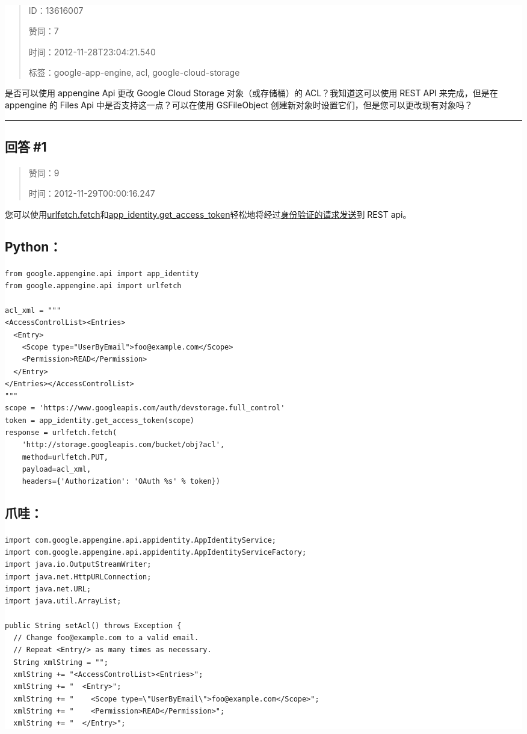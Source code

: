 > ID：13616007
> 
> 赞同：7
> 
> 时间：2012-11-28T23:04:21.540
> 
> 标签：google-app-engine, acl, google-cloud-storage

是否可以使用 appengine Api 更改 Google Cloud Storage 对象（或存储桶）的 ACL？我知道这可以使用 REST API 来完成，但是在 appengine 的 Files Api 中是否支持这一点？可以在使用 GSFileObject 创建新对象时设置它们，但是您可以更改现有对象吗？

* * *

## 回答 #1

> 赞同：9
> 
> 时间：2012-11-29T00:00:16.247

您可以使用[urlfetch.fetch](https://developers.google.com/appengine/docs/python/urlfetch/fetchfunction)和[app_identity.get_access_token](https://developers.google.com/appengine/docs/python/appidentity/functions)轻松地将经过[身份验证的请求发送](https://developers.google.com/storage/docs/authentication#oauth)到 REST api。

## Python：

```
from google.appengine.api import app_identity
from google.appengine.api import urlfetch

acl_xml = """
<AccessControlList><Entries>
  <Entry>
    <Scope type="UserByEmail">foo@example.com</Scope>
    <Permission>READ</Permission>
  </Entry>
</Entries></AccessControlList>
"""
scope = 'https://www.googleapis.com/auth/devstorage.full_control'
token = app_identity.get_access_token(scope)
response = urlfetch.fetch(
    'http://storage.googleapis.com/bucket/obj?acl',
    method=urlfetch.PUT,
    payload=acl_xml,
    headers={'Authorization': 'OAuth %s' % token}) 
```

## 爪哇：

```
import com.google.appengine.api.appidentity.AppIdentityService;    
import com.google.appengine.api.appidentity.AppIdentityServiceFactory;
import java.io.OutputStreamWriter;
import java.net.HttpURLConnection;
import java.net.URL;
import java.util.ArrayList;

public String setAcl() throws Exception {
  // Change foo@example.com to a valid email.
  // Repeat <Entry/> as many times as necessary.
  String xmlString = "";
  xmlString += "<AccessControlList><Entries>";
  xmlString += "  <Entry>";
  xmlString += "    <Scope type=\"UserByEmail\">foo@example.com</Scope>";
  xmlString += "    <Permission>READ</Permission>";
  xmlString += "  </Entry>";
```